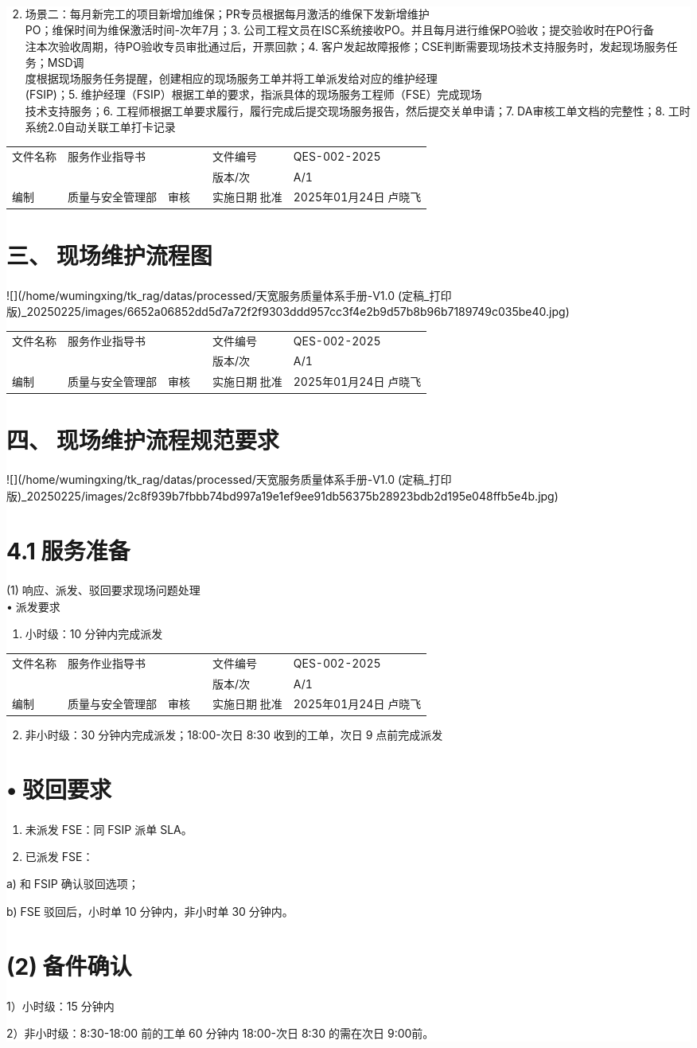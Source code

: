2. 场景二：每月新完工的项目新增加维保；PR专员根据每月激活的维保下发新增维护  
PO；维保时间为维保激活时间-次年7月；3. 公司工程文员在ISC系统接收PO。并且每月进行维保PO验收；提交验收时在PO行备  
注本次验收周期，待PO验收专员审批通过后，开票回款；4. 客户发起故障报修；CSE判断需要现场技术支持服务时，发起现场服务任务；MSD调  
度根据现场服务任务提醒，创建相应的现场服务工单并将工单派发给对应的维护经理  
(FSIP)；5. 维护经理（FSIP）根据工单的要求，指派具体的现场服务工程师（FSE）完成现场  
技术支持服务；6. 工程师根据工单要求履行，履行完成后提交现场服务报告，然后提交关单申请；7. DA审核工单文档的完整性；8. 工时系统2.0自动关联工单打卡记录  

<html><body><table><tr><td rowspan="2">文件名称</td><td rowspan="2" colspan="3">服务作业指导书</td><td>文件编号</td><td>QES-002-2025</td></tr><tr><td>版本/次</td><td>A/1</td></tr><tr><td>编制</td><td>质量与安全管理部</td><td>审核</td><td></td><td>实施日期 批准</td><td>2025年01月24日 卢晓飞</td></tr></table></body></html>  

# 三、 现场维护流程图  

![](/home/wumingxing/tk_rag/datas/processed/天宽服务质量体系手册-V1.0 (定稿_打印版)_20250225/images/6652a06852dd5d7a72f2f9303ddd957cc3f4e2b9d57b8b96b7189749c035be40.jpg)  

<html><body><table><tr><td rowspan="2">文件名称</td><td rowspan="2" colspan="3">服务作业指导书</td><td>文件编号</td><td>QES-002-2025</td></tr><tr><td>版本/次</td><td>A/1</td></tr><tr><td>编制</td><td>质量与安全管理部</td><td>审核</td><td></td><td>实施日期 批准</td><td>2025年01月24日 卢晓飞</td></tr></table></body></html>  

# 四、 现场维护流程规范要求  

![](/home/wumingxing/tk_rag/datas/processed/天宽服务质量体系手册-V1.0 (定稿_打印版)_20250225/images/2c8f939b7fbbb74bd997a19e1ef9ee91db56375b28923bdb2d195e048ffb5e4b.jpg)  

# 4.1 服务准备  

(1) 响应、派发、驳回要求现场问题处理  
$\bullet$ 派发要求  
1) 小时级：10 分钟内完成派发  

<html><body><table><tr><td rowspan="2">文件名称</td><td rowspan="2" colspan="3">服务作业指导书</td><td>文件编号</td><td>QES-002-2025</td></tr><tr><td>版本/次</td><td>A/1</td></tr><tr><td>编制</td><td>质量与安全管理部</td><td>审核</td><td></td><td>实施日期 批准</td><td>2025年01月24日 卢晓飞</td></tr></table></body></html>  

2) 非小时级：30 分钟内完成派发；18:00-次日 8:30 收到的工单，次日 9 点前完成派发  

# $\bullet$ 驳回要求  

1) 未派发 FSE：同 FSIP 派单 SLA。  

2) 已派发 FSE：  

a) 和 FSIP 确认驳回选项；  

b) FSE 驳回后，小时单 10 分钟内，非小时单 30 分钟内。  

# (2) 备件确认  

1）小时级：15 分钟内  

2）非小时级：8:30-18:00 前的工单 60 分钟内 18:00-次日 8:30 的需在次日 9:00前。  
